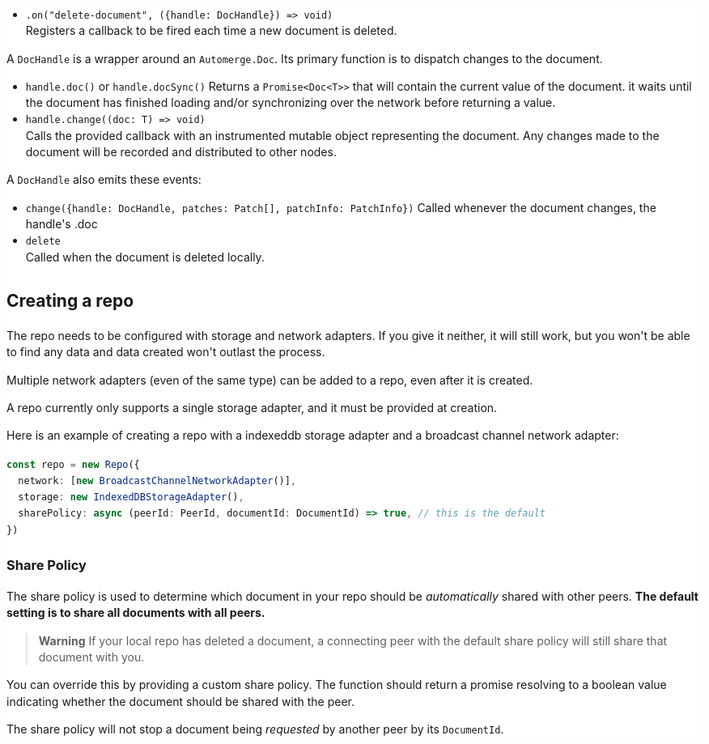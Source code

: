 - `.on("delete-document", ({handle: DocHandle}) => void)`  
  Registers a callback to be fired each time a new document is deleted.

A `DocHandle` is a wrapper around an `Automerge.Doc`. Its primary function is to dispatch changes to
the document.

- `handle.doc()` or `handle.docSync()`
  Returns a `Promise<Doc<T>>` that will contain the current value of the document.
  it waits until the document has finished loading and/or synchronizing over the network before
  returning a value.
- `handle.change((doc: T) => void)`  
  Calls the provided callback with an instrumented mutable object
  representing the document. Any changes made to the document will be recorded and distributed to
  other nodes.

A `DocHandle` also emits these events:

- `change({handle: DocHandle, patches: Patch[], patchInfo: PatchInfo})`
  Called whenever the document changes, the handle's .doc
- `delete`  
  Called when the document is deleted locally.

## Creating a repo

The repo needs to be configured with storage and network adapters. If you give it neither, it will
still work, but you won't be able to find any data and data created won't outlast the process.

Multiple network adapters (even of the same type) can be added to a repo, even after it is created.

A repo currently only supports a single storage adapter, and it must be provided at creation.

Here is an example of creating a repo with a indexeddb storage adapter and a broadcast channel
network adapter:

```ts
const repo = new Repo({
  network: [new BroadcastChannelNetworkAdapter()],
  storage: new IndexedDBStorageAdapter(),
  sharePolicy: async (peerId: PeerId, documentId: DocumentId) => true, // this is the default
})
```

### Share Policy

The share policy is used to determine which document in your repo should be _automatically_ shared with other peers. **The default setting is to share all documents with all peers.**

> **Warning**
> If your local repo has deleted a document, a connecting peer with the default share policy will still share that document with you.

You can override this by providing a custom share policy. The function should return a promise resolving to a boolean value indicating whether the document should be shared with the peer.

The share policy will not stop a document being _requested_ by another peer by its `DocumentId`.
